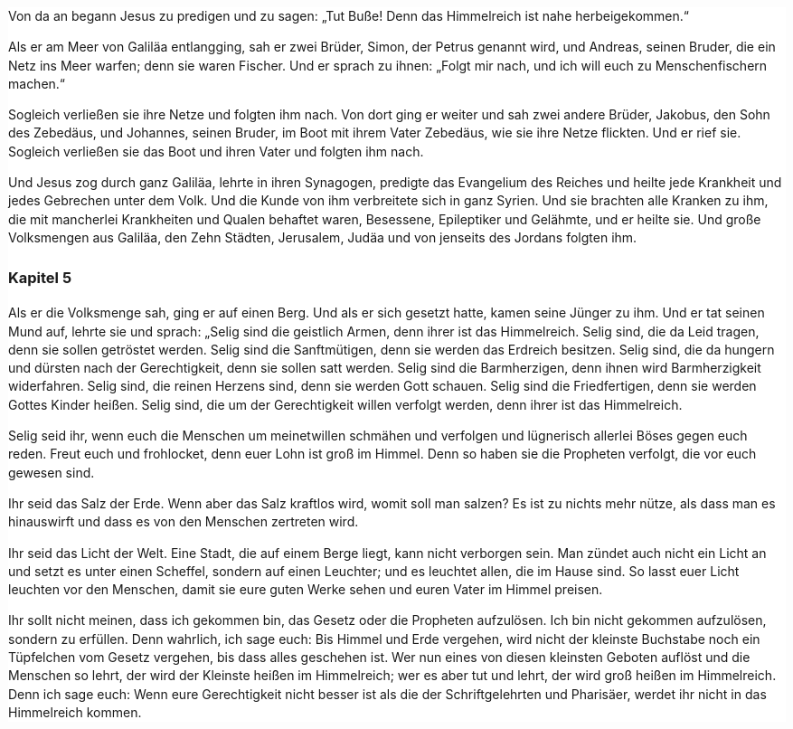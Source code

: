 Von da an begann Jesus zu predigen und zu sagen: „Tut Buße! Denn das Himmelreich ist nahe herbeigekommen.“

Als er am Meer von Galiläa entlangging, sah er zwei Brüder, Simon, der Petrus genannt wird, und Andreas, seinen Bruder, die ein Netz ins Meer warfen; denn sie waren Fischer. Und er sprach zu ihnen: „Folgt mir nach, und ich will euch zu Menschenfischern machen.“

Sogleich verließen sie ihre Netze und folgten ihm nach. Von dort ging er weiter und sah zwei andere Brüder, Jakobus, den Sohn des Zebedäus, und Johannes, seinen Bruder, im Boot mit ihrem Vater Zebedäus, wie sie ihre Netze flickten. Und er rief sie. Sogleich verließen sie das Boot und ihren Vater und folgten ihm nach.

Und Jesus zog durch ganz Galiläa, lehrte in ihren Synagogen, predigte das Evangelium des Reiches und heilte jede Krankheit und jedes Gebrechen unter dem Volk. Und die Kunde von ihm verbreitete sich in ganz Syrien. Und sie brachten alle Kranken zu ihm, die mit mancherlei Krankheiten und Qualen behaftet waren, Besessene, Epileptiker und Gelähmte, und er heilte sie. Und große Volksmengen aus Galiläa, den Zehn Städten, Jerusalem, Judäa und von jenseits des Jordans folgten ihm.

### Kapitel 5

Als er die Volksmenge sah, ging er auf einen Berg. Und als er sich gesetzt hatte, kamen seine Jünger zu ihm. Und er tat seinen Mund auf, lehrte sie und sprach:
„Selig sind die geistlich Armen,
denn ihrer ist das Himmelreich.
Selig sind, die da Leid tragen,
denn sie sollen getröstet werden.
Selig sind die Sanftmütigen,
denn sie werden das Erdreich besitzen.
Selig sind, die da hungern und dürsten nach der Gerechtigkeit,
denn sie sollen satt werden.
Selig sind die Barmherzigen,
denn ihnen wird Barmherzigkeit widerfahren.
Selig sind, die reinen Herzens sind,
denn sie werden Gott schauen.
Selig sind die Friedfertigen,
denn sie werden Gottes Kinder heißen.
Selig sind, die um der Gerechtigkeit willen verfolgt werden,
denn ihrer ist das Himmelreich.

Selig seid ihr, wenn euch die Menschen um meinetwillen schmähen und verfolgen und lügnerisch allerlei Böses gegen euch reden. Freut euch und frohlocket, denn euer Lohn ist groß im Himmel. Denn so haben sie die Propheten verfolgt, die vor euch gewesen sind.

Ihr seid das Salz der Erde. Wenn aber das Salz kraftlos wird, womit soll man salzen? Es ist zu nichts mehr nütze, als dass man es hinauswirft und dass es von den Menschen zertreten wird.

Ihr seid das Licht der Welt. Eine Stadt, die auf einem Berge liegt, kann nicht verborgen sein. Man zündet auch nicht ein Licht an und setzt es unter einen Scheffel, sondern auf einen Leuchter; und es leuchtet allen, die im Hause sind. So lasst euer Licht leuchten vor den Menschen, damit sie eure guten Werke sehen und euren Vater im Himmel preisen.

Ihr sollt nicht meinen, dass ich gekommen bin, das Gesetz oder die Propheten aufzulösen. Ich bin nicht gekommen aufzulösen, sondern zu erfüllen. Denn wahrlich, ich sage euch: Bis Himmel und Erde vergehen, wird nicht der kleinste Buchstabe noch ein Tüpfelchen vom Gesetz vergehen, bis dass alles geschehen ist. Wer nun eines von diesen kleinsten Geboten auflöst und die Menschen so lehrt, der wird der Kleinste heißen im Himmelreich; wer es aber tut und lehrt, der wird groß heißen im Himmelreich. Denn ich sage euch: Wenn eure Gerechtigkeit nicht besser ist als die der Schriftgelehrten und Pharisäer, werdet ihr nicht in das Himmelreich kommen.
